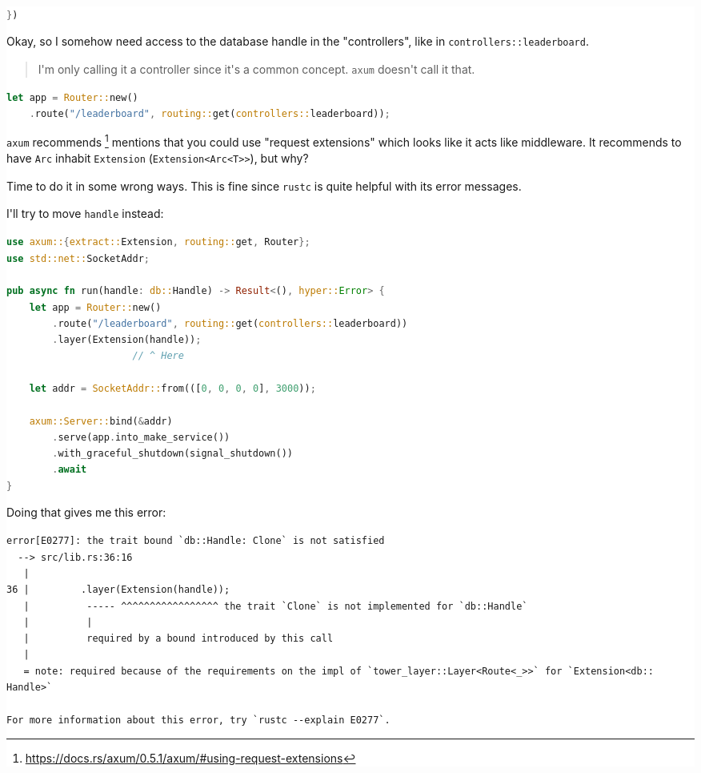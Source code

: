 ```rust
})
```

Okay, so I somehow need access to the database handle in the "controllers", like
in `controllers::leaderboard`.

> I'm only calling it a controller since it's a common concept. `axum` doesn't
> call it that.

```rust
let app = Router::new()
    .route("/leaderboard", routing::get(controllers::leaderboard));
```

`axum` recommends [^2] mentions that you could use "request extensions" which
looks like it acts like middleware. It recommends to have `Arc` inhabit
`Extension` (`Extension<Arc<T>>`), but why?

Time to do it in some wrong ways. This is fine since `rustc` is quite helpful
with its error messages.

I'll try to move `handle` instead:

```rust
use axum::{extract::Extension, routing::get, Router};
use std::net::SocketAddr;

pub async fn run(handle: db::Handle) -> Result<(), hyper::Error> {
    let app = Router::new()
        .route("/leaderboard", routing::get(controllers::leaderboard))
        .layer(Extension(handle));
                      // ^ Here

    let addr = SocketAddr::from(([0, 0, 0, 0], 3000));

    axum::Server::bind(&addr)
        .serve(app.into_make_service())
        .with_graceful_shutdown(signal_shutdown())
        .await
}
```

Doing that gives me this error:

```
error[E0277]: the trait bound `db::Handle: Clone` is not satisfied
  --> src/lib.rs:36:16
   |
36 |         .layer(Extension(handle));
   |          ----- ^^^^^^^^^^^^^^^^^ the trait `Clone` is not implemented for `db::Handle`
   |          |
   |          required by a bound introduced by this call
   |
   = note: required because of the requirements on the impl of `tower_layer::Layer<Route<_>>` for `Extension<db::
Handle>`

For more information about this error, try `rustc --explain E0277`.
```


[^1]: https://github.com/gnawex/gnawex
[^2]: https://docs.rs/axum/0.5.1/axum/#using-request-extensions
[^3]: https://doc.rust-lang.org/std/sync/struct.Arc.html
[^4]: https://developer.mozilla.org/en-US/docs/Web/HTTP/Status/301
[^5]: https://developer.mozilla.org/en-US/docs/Web/HTTP/Caching#targets_of_caching_operations
[^6]: https://hackage.haskell.org/package/lucid
[^7]: https://github.com/lambda-fairy/maud
[^8]: https://github.com/hackademix/noscript/issues/238
[^9]: https://old.reddit.com/r/rust/comments/txglob/need_help_regarding_deadpoolpostgres_rustls_and/
[^10]: https://www.manning.com/books/rust-in-action